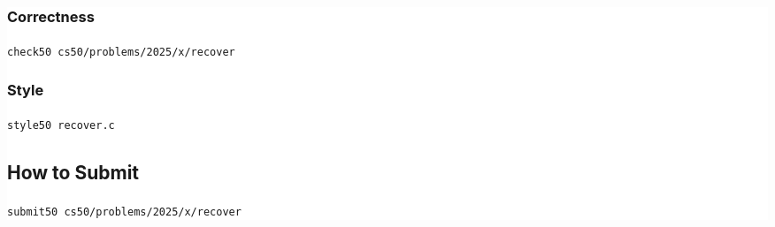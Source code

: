 ### Correctness

```
check50 cs50/problems/2025/x/recover

```

### Style

```
style50 recover.c

```

## How to Submit

```
submit50 cs50/problems/2025/x/recover

```